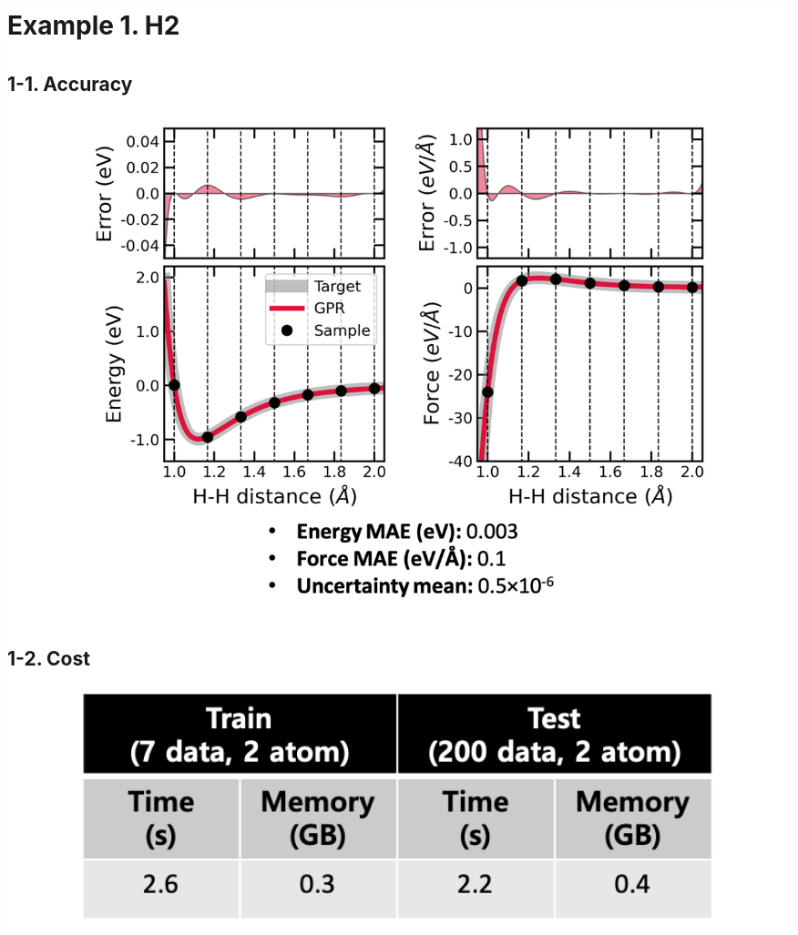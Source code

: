 # Example 1. H2
## 1-1. Accuracy

<p align="center">
<img src="../doc/source/images/1_H2_accuracy.png" width="700">
</p>

## 1-2. Cost

<p align="center">
<img src="../doc/source/images/1_H2_cost.png" width="700">
</p>
